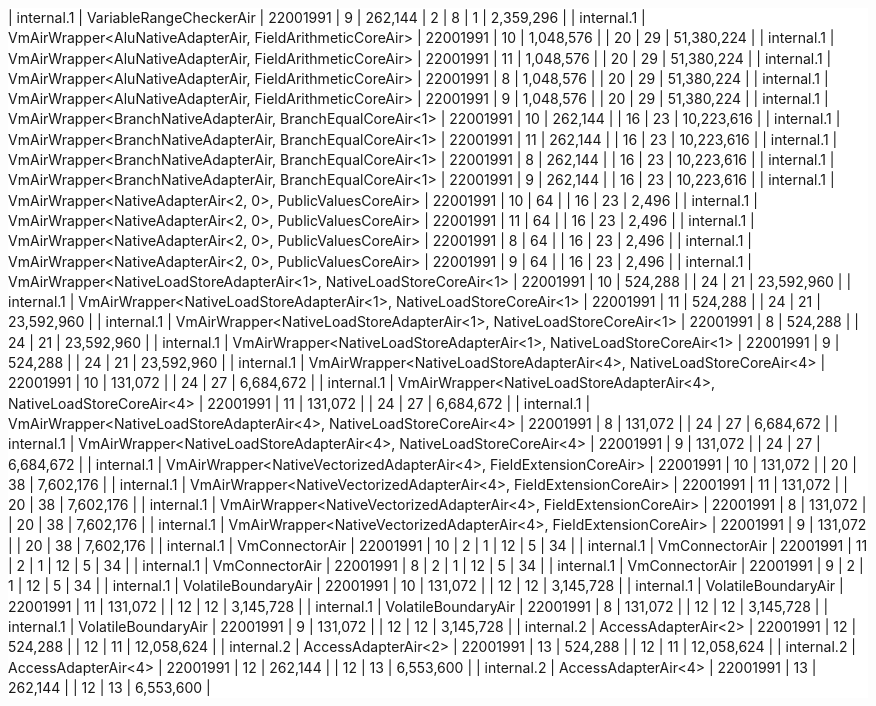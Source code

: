 | internal.1 | VariableRangeCheckerAir | 22001991 | 9 | 262,144 | 2 | 8 | 1 | 2,359,296 | 
| internal.1 | VmAirWrapper<AluNativeAdapterAir, FieldArithmeticCoreAir> | 22001991 | 10 | 1,048,576 |  | 20 | 29 | 51,380,224 | 
| internal.1 | VmAirWrapper<AluNativeAdapterAir, FieldArithmeticCoreAir> | 22001991 | 11 | 1,048,576 |  | 20 | 29 | 51,380,224 | 
| internal.1 | VmAirWrapper<AluNativeAdapterAir, FieldArithmeticCoreAir> | 22001991 | 8 | 1,048,576 |  | 20 | 29 | 51,380,224 | 
| internal.1 | VmAirWrapper<AluNativeAdapterAir, FieldArithmeticCoreAir> | 22001991 | 9 | 1,048,576 |  | 20 | 29 | 51,380,224 | 
| internal.1 | VmAirWrapper<BranchNativeAdapterAir, BranchEqualCoreAir<1> | 22001991 | 10 | 262,144 |  | 16 | 23 | 10,223,616 | 
| internal.1 | VmAirWrapper<BranchNativeAdapterAir, BranchEqualCoreAir<1> | 22001991 | 11 | 262,144 |  | 16 | 23 | 10,223,616 | 
| internal.1 | VmAirWrapper<BranchNativeAdapterAir, BranchEqualCoreAir<1> | 22001991 | 8 | 262,144 |  | 16 | 23 | 10,223,616 | 
| internal.1 | VmAirWrapper<BranchNativeAdapterAir, BranchEqualCoreAir<1> | 22001991 | 9 | 262,144 |  | 16 | 23 | 10,223,616 | 
| internal.1 | VmAirWrapper<NativeAdapterAir<2, 0>, PublicValuesCoreAir> | 22001991 | 10 | 64 |  | 16 | 23 | 2,496 | 
| internal.1 | VmAirWrapper<NativeAdapterAir<2, 0>, PublicValuesCoreAir> | 22001991 | 11 | 64 |  | 16 | 23 | 2,496 | 
| internal.1 | VmAirWrapper<NativeAdapterAir<2, 0>, PublicValuesCoreAir> | 22001991 | 8 | 64 |  | 16 | 23 | 2,496 | 
| internal.1 | VmAirWrapper<NativeAdapterAir<2, 0>, PublicValuesCoreAir> | 22001991 | 9 | 64 |  | 16 | 23 | 2,496 | 
| internal.1 | VmAirWrapper<NativeLoadStoreAdapterAir<1>, NativeLoadStoreCoreAir<1> | 22001991 | 10 | 524,288 |  | 24 | 21 | 23,592,960 | 
| internal.1 | VmAirWrapper<NativeLoadStoreAdapterAir<1>, NativeLoadStoreCoreAir<1> | 22001991 | 11 | 524,288 |  | 24 | 21 | 23,592,960 | 
| internal.1 | VmAirWrapper<NativeLoadStoreAdapterAir<1>, NativeLoadStoreCoreAir<1> | 22001991 | 8 | 524,288 |  | 24 | 21 | 23,592,960 | 
| internal.1 | VmAirWrapper<NativeLoadStoreAdapterAir<1>, NativeLoadStoreCoreAir<1> | 22001991 | 9 | 524,288 |  | 24 | 21 | 23,592,960 | 
| internal.1 | VmAirWrapper<NativeLoadStoreAdapterAir<4>, NativeLoadStoreCoreAir<4> | 22001991 | 10 | 131,072 |  | 24 | 27 | 6,684,672 | 
| internal.1 | VmAirWrapper<NativeLoadStoreAdapterAir<4>, NativeLoadStoreCoreAir<4> | 22001991 | 11 | 131,072 |  | 24 | 27 | 6,684,672 | 
| internal.1 | VmAirWrapper<NativeLoadStoreAdapterAir<4>, NativeLoadStoreCoreAir<4> | 22001991 | 8 | 131,072 |  | 24 | 27 | 6,684,672 | 
| internal.1 | VmAirWrapper<NativeLoadStoreAdapterAir<4>, NativeLoadStoreCoreAir<4> | 22001991 | 9 | 131,072 |  | 24 | 27 | 6,684,672 | 
| internal.1 | VmAirWrapper<NativeVectorizedAdapterAir<4>, FieldExtensionCoreAir> | 22001991 | 10 | 131,072 |  | 20 | 38 | 7,602,176 | 
| internal.1 | VmAirWrapper<NativeVectorizedAdapterAir<4>, FieldExtensionCoreAir> | 22001991 | 11 | 131,072 |  | 20 | 38 | 7,602,176 | 
| internal.1 | VmAirWrapper<NativeVectorizedAdapterAir<4>, FieldExtensionCoreAir> | 22001991 | 8 | 131,072 |  | 20 | 38 | 7,602,176 | 
| internal.1 | VmAirWrapper<NativeVectorizedAdapterAir<4>, FieldExtensionCoreAir> | 22001991 | 9 | 131,072 |  | 20 | 38 | 7,602,176 | 
| internal.1 | VmConnectorAir | 22001991 | 10 | 2 | 1 | 12 | 5 | 34 | 
| internal.1 | VmConnectorAir | 22001991 | 11 | 2 | 1 | 12 | 5 | 34 | 
| internal.1 | VmConnectorAir | 22001991 | 8 | 2 | 1 | 12 | 5 | 34 | 
| internal.1 | VmConnectorAir | 22001991 | 9 | 2 | 1 | 12 | 5 | 34 | 
| internal.1 | VolatileBoundaryAir | 22001991 | 10 | 131,072 |  | 12 | 12 | 3,145,728 | 
| internal.1 | VolatileBoundaryAir | 22001991 | 11 | 131,072 |  | 12 | 12 | 3,145,728 | 
| internal.1 | VolatileBoundaryAir | 22001991 | 8 | 131,072 |  | 12 | 12 | 3,145,728 | 
| internal.1 | VolatileBoundaryAir | 22001991 | 9 | 131,072 |  | 12 | 12 | 3,145,728 | 
| internal.2 | AccessAdapterAir<2> | 22001991 | 12 | 524,288 |  | 12 | 11 | 12,058,624 | 
| internal.2 | AccessAdapterAir<2> | 22001991 | 13 | 524,288 |  | 12 | 11 | 12,058,624 | 
| internal.2 | AccessAdapterAir<4> | 22001991 | 12 | 262,144 |  | 12 | 13 | 6,553,600 | 
| internal.2 | AccessAdapterAir<4> | 22001991 | 13 | 262,144 |  | 12 | 13 | 6,553,600 | 